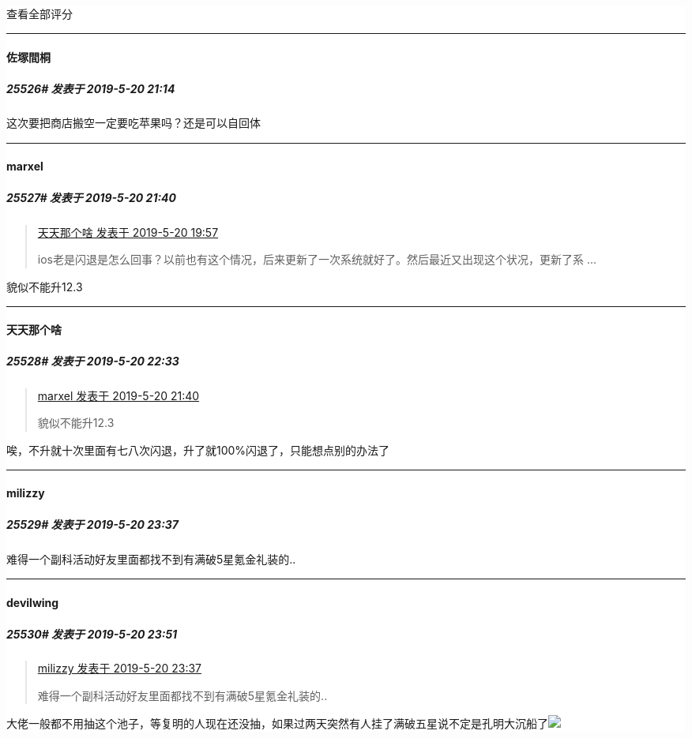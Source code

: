 
查看全部评分


-----

####  佐塚間桐  
##### 25526#       发表于 2019-5-20 21:14


这次要把商店搬空一定要吃苹果吗？还是可以自回体


-----

####  marxel  
##### 25527#       发表于 2019-5-20 21:40


<blockquote><a href="httphttps://bbs.saraba1st.com/2b/forum.php?mod=redirect&amp;goto=findpost&amp;pid=43779785&amp;ptid=1712412" target="_blank">天天那个啥 发表于 2019-5-20 19:57</a>

ios老是闪退是怎么回事？以前也有这个情况，后来更新了一次系统就好了。然后最近又出现这个状况，更新了系 ...</blockquote>
貌似不能升12.3


-----

####  天天那个啥  
##### 25528#       发表于 2019-5-20 22:33


<blockquote><a href="httphttps://bbs.saraba1st.com/2b/forum.php?mod=redirect&amp;goto=findpost&amp;pid=43781250&amp;ptid=1712412" target="_blank">marxel 发表于 2019-5-20 21:40</a>

貌似不能升12.3</blockquote>
唉，不升就十次里面有七八次闪退，升了就100%闪退了，只能想点别的办法了


-----

####  milizzy  
##### 25529#       发表于 2019-5-20 23:37


难得一个副科活动好友里面都找不到有满破5星氪金礼装的..


-----

####  devilwing  
##### 25530#       发表于 2019-5-20 23:51


<blockquote><a href="httphttps://bbs.saraba1st.com/2b/forum.php?mod=redirect&amp;goto=findpost&amp;pid=43782613&amp;ptid=1712412" target="_blank">milizzy 发表于 2019-5-20 23:37</a>

难得一个副科活动好友里面都找不到有满破5星氪金礼装的..</blockquote>
大佬一般都不用抽这个池子，等复明的人现在还没抽，如果过两天突然有人挂了满破五星说不定是孔明大沉船了<img src="https://static.saraba1st.com/image/smiley/face2017/068.png" referrerpolicy="no-referrer">
